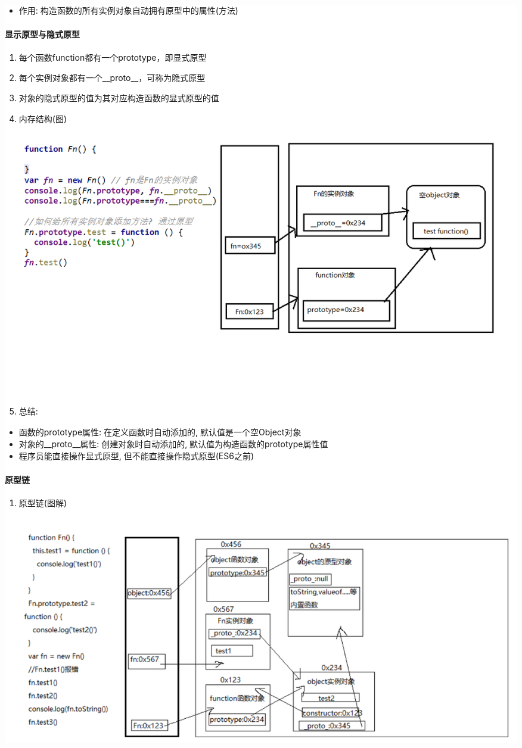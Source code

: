   - 作用: 构造函数的所有实例对象自动拥有原型中的属性(方法)

#### 显示原型与隐式原型

1. 每个函数function都有一个prototype，即显式原型
2. 每个实例对象都有一个__proto__，可称为隐式原型
3. 对象的隐式原型的值为其对应构造函数的显式原型的值
4. 内存结构(图)

   ![](assets/20230131_180043_1oda0cb3qud861uaaqg0gud9qq_2.png)
5. 总结:

* 函数的prototype属性: 在定义函数时自动添加的, 默认值是一个空Object对象
* 对象的__proto__属性: 创建对象时自动添加的, 默认值为构造函数的prototype属性值
* 程序员能直接操作显式原型, 但不能直接操作隐式原型(ES6之前)

#### 原型链

1. 原型链(图解)

   ![](assets/20230131_180320__.PNG)
